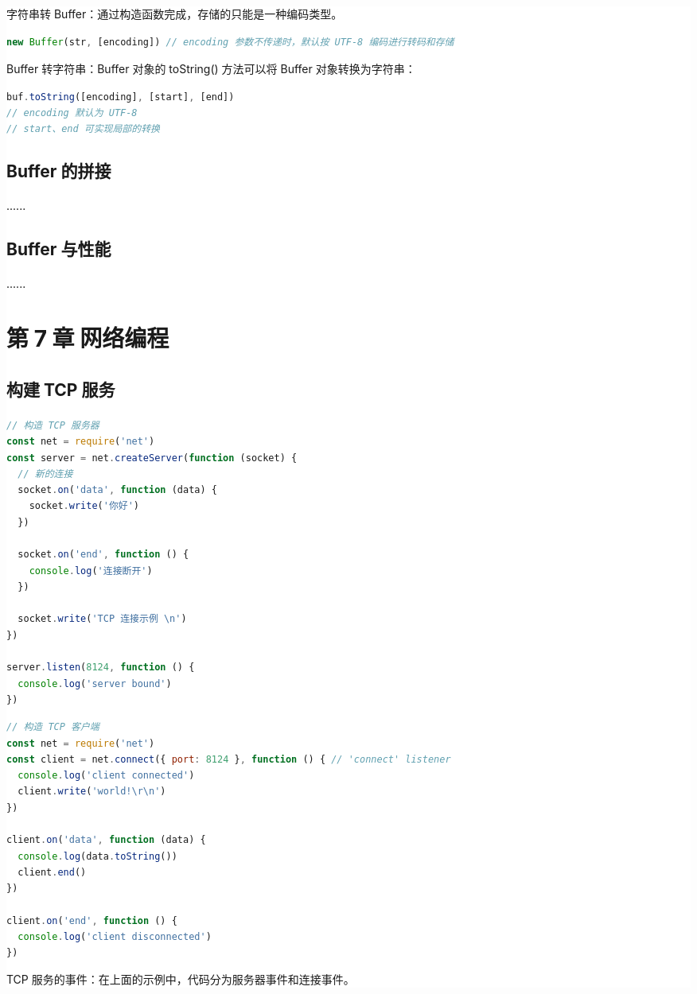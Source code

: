 字符串转 Buffer：通过构造函数完成，存储的只能是一种编码类型。
```js
new Buffer(str, [encoding]) // encoding 参数不传递时，默认按 UTF-8 编码进行转码和存储
```
Buffer 转字符串：Buffer 对象的 toString() 方法可以将 Buffer 对象转换为字符串：
```js
buf.toString([encoding], [start], [end])
// encoding 默认为 UTF-8
// start、end 可实现局部的转换
```
## Buffer 的拼接
......
## Buffer 与性能
......

# 第 7 章 网络编程
## 构建 TCP 服务
```js
// 构造 TCP 服务器
const net = require('net')
const server = net.createServer(function (socket) {
  // 新的连接
  socket.on('data', function (data) {
    socket.write('你好')
  })

  socket.on('end', function () {
    console.log('连接断开')
  })

  socket.write('TCP 连接示例 \n')
})

server.listen(8124, function () {
  console.log('server bound')
})
```
```js
// 构造 TCP 客户端
const net = require('net')
const client = net.connect({ port: 8124 }, function () { // 'connect' listener
  console.log('client connected')
  client.write('world!\r\n')
})

client.on('data', function (data) {
  console.log(data.toString())
  client.end()
})

client.on('end', function () {
  console.log('client disconnected')
})
```
TCP 服务的事件：在上面的示例中，代码分为服务器事件和连接事件。
